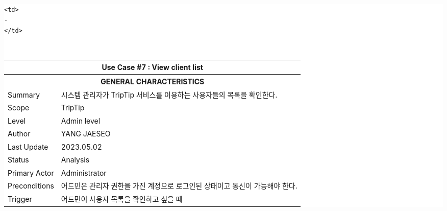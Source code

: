     <td>
    -
    </td>
  </tr>
</table><br/>


<table style="border: 2px;">
  <tr><th colspan="2"> Use Case #7 : View client list </th></tr>
  
  <tr><th colspan="2">GENERAL CHARACTERISTICS</th></tr>
  <tr>
    <td>Summary</td>
    <td>
    시스템 관리자가 TripTip 서비스를 이용하는 사용자들의 목록을 확인한다.
    </td>
  </tr>
  <tr>
    <td>Scope</td>
    <td>
    TripTip
    </td>
  </tr>
  <tr>
    <td>Level</td>
    <td>
    Admin level
    </td>
  </tr>
  <tr>
    <td>Author</td>
    <td>
    YANG JAESEO
    </td>
  </tr>
  <tr>
    <td>Last Update</td>
    <td>
    2023.05.02
    </td>
  </tr>
  <tr>
    <td>Status</td>
    <td>
    Analysis
    </td>
  </tr>
  <tr>
    <td>Primary Actor</td>
    <td>
    Administrator
    </td>
  </tr>
  <tr>
    <td>Preconditions</td>
    <td>
    어드민은 관리자 권한을 가진 계정으로 로그인된 상태이고 통신이 가능해야 한다.
    </td>
  </tr>
  <tr>
    <td>Trigger</td>
    <td>
    어드민이 사용자 목록을 확인하고 싶을 때
    </td>
  </tr>